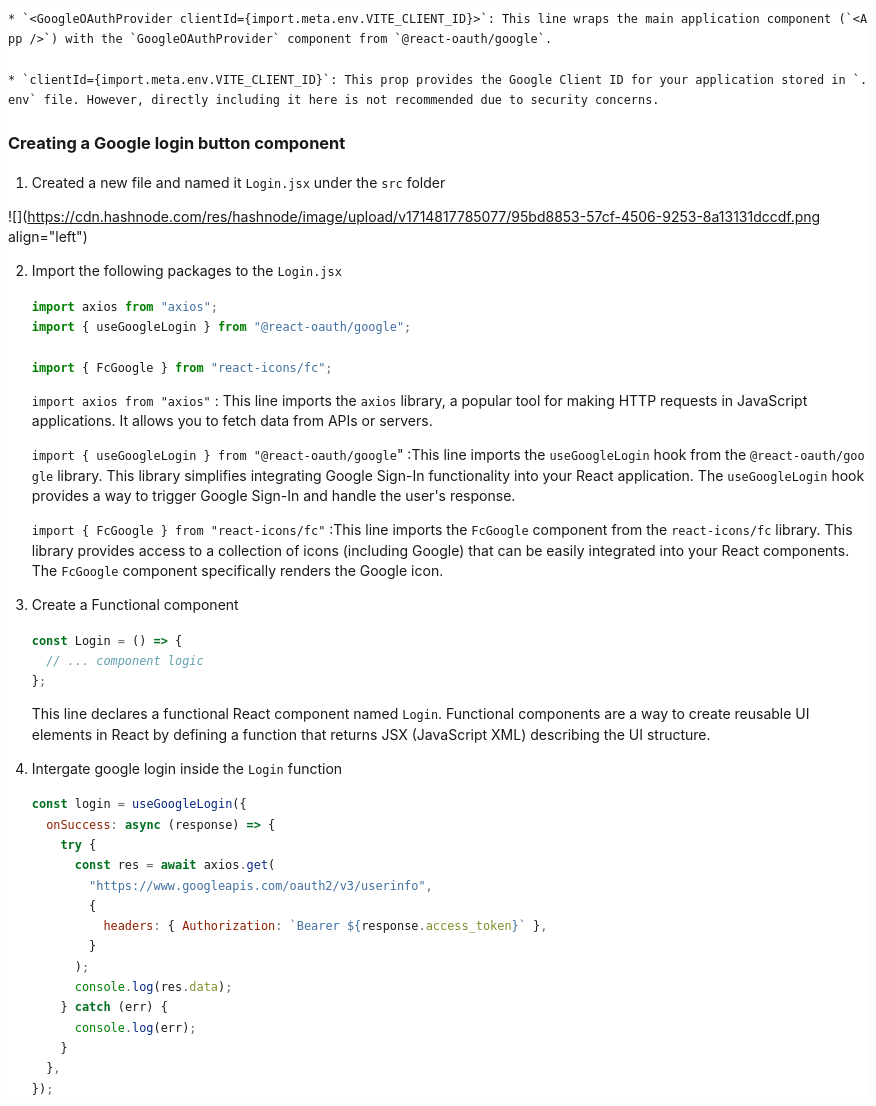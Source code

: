     * `<GoogleOAuthProvider clientId={import.meta.env.VITE_CLIENT_ID}>`: This line wraps the main application component (`<App />`) with the `GoogleOAuthProvider` component from `@react-oauth/google`.
        
    * `clientId={import.meta.env.VITE_CLIENT_ID}`: This prop provides the Google Client ID for your application stored in `.env` file. However, directly including it here is not recommended due to security concerns.
        

### Creating a Google login button component

1. Created a new file and named it `Login.jsx` under the `src` folder
    

![](https://cdn.hashnode.com/res/hashnode/image/upload/v1714817785077/95bd8853-57cf-4506-9253-8a13131dccdf.png align="left")

2. Import the following packages to the `Login.jsx`
    
    ```javascript
    import axios from "axios";
    import { useGoogleLogin } from "@react-oauth/google";
    
    import { FcGoogle } from "react-icons/fc";
    ```
    
    `import axios from "axios"` : This line imports the `axios` library, a popular tool for making HTTP requests in JavaScript applications. It allows you to fetch data from APIs or servers.
    
    `import { useGoogleLogin } from "@react-oauth/google`" :This line imports the `useGoogleLogin` hook from the `@react-oauth/google` library. This library simplifies integrating Google Sign-In functionality into your React application. The `useGoogleLogin` hook provides a way to trigger Google Sign-In and handle the user's response.
    
    `import { FcGoogle } from "react-icons/fc"` :This line imports the `FcGoogle` component from the `react-icons/fc` library. This library provides access to a collection of icons (including Google) that can be easily integrated into your React components. The `FcGoogle` component specifically renders the Google icon.
    
3. Create a Functional component
    
    ```javascript
    const Login = () => {
      // ... component logic
    };
    ```
    
    This line declares a functional React component named `Login`. Functional components are a way to create reusable UI elements in React by defining a function that returns JSX (JavaScript XML) describing the UI structure.
    
4. Intergate google login inside the `Login` function
    
    ```javascript
    const login = useGoogleLogin({
      onSuccess: async (response) => {
        try {
          const res = await axios.get(
            "https://www.googleapis.com/oauth2/v3/userinfo",
            {
              headers: { Authorization: `Bearer ${response.access_token}` },
            }
          );
          console.log(res.data);
        } catch (err) {
          console.log(err);
        }
      },
    });
    ```
    